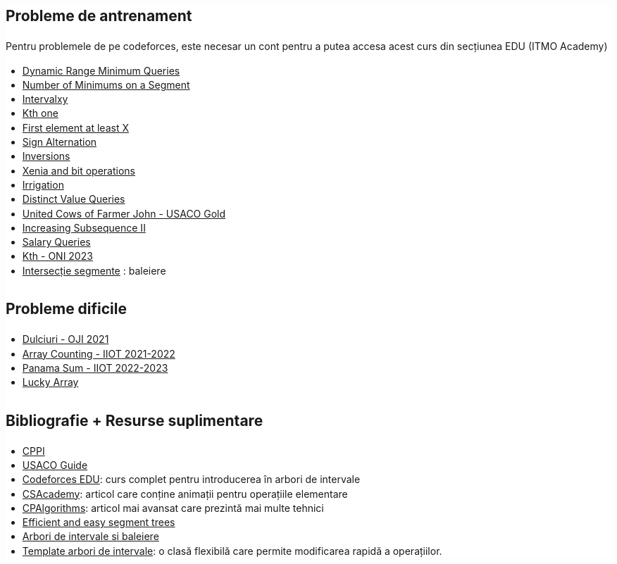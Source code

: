 ## Probleme de antrenament

Pentru problemele de pe codeforces, este necesar un cont pentru a putea accesa
acest curs din secțiunea EDU (ITMO Academy)

- [Dynamic Range Minimum Queries](https://cses.fi/problemset/task/1649)
- [Number of Minimums on a
  Segment](https://codeforces.com/edu/course/2/lesson/4/1/practice/contest/273169/problem/C)
- [Intervalxy](https://www.pbinfo.ro/probleme/1591/intervalxy)
- [Kth
  one](https://codeforces.com/edu/course/2/lesson/4/2/practice/contest/273278/problem/B)
- [First element at least
  X](https://codeforces.com/edu/course/2/lesson/4/2/practice/contest/273278/problem/C)
- [Sign
  Alternation](https://codeforces.com/edu/course/2/lesson/4/4/practice/contest/274684/problem/A)
- [Inversions](https://codeforces.com/edu/course/2/lesson/4/4/practice/contest/274684/problem/C)
- [Xenia and bit operations](https://codeforces.com/contest/339/problem/D)
- [Irrigation](https://codeforces.com/contest/1181/problem/D)
- [Distinct Value Queries](https://cses.fi/problemset/task/1734)
- [United Cows of Farmer John - USACO
  Gold](https://usaco.org/index.php?page=viewproblem2&cpid=1137)
- [Increasing Subsequence II](https://cses.fi/problemset/task/1748)
- [Salary Queries](https://cses.fi/problemset/task/1144)
- [Kth - ONI 2023](https://kilonova.ro/problems/542/)
- [Intersecție
  segmente](https://www.pbinfo.ro/probleme/2103/intersectie-segmente) : baleiere

## Probleme dificile

- [Dulciuri - OJI 2021](https://kilonova.ro/problems/133)
- [Array Counting - IIOT 2021-2022](https://infoarena.ro/problema/arraycounting)
- [Panama Sum - IIOT 2022-2023](https://kilonova.ro/problems/304/)
- [Lucky Array](https://codeforces.com/contest/121/problem/E)

## Bibliografie + Resurse suplimentare

- [CPPI](https://cppi.sync.ro/materia/arbori_de_intervale.html)
- [USACO Guide](https://usaco.guide/gold/PURS?lang=cpp)
- [Codeforces EDU](https://codeforces.com/edu/course/2/lesson/4): curs complet
  pentru introducerea în arbori de intervale
- [CSAcademy](https://csacademy.com/lesson/segment_trees): articol care conține
  animații pentru operațiile elementare
- [CPAlgorithms](https://cp-algorithms.com/data_structures/segment_tree.html):
  articol mai avansat care prezintă mai multe tehnici
- [Efficient and easy segment trees](https://codeforces.com/blog/entry/18051)
- [Arbori de intervale si
  baleiere](https://www.infoarena.ro/arbori-de-intervale)
- [Template arbori de
  intervale](https://github.com/alextm0/Data-Structures-Algorithms/blob/main/Segment%20Tree/aint.cpp):
  o clasă flexibilă care permite modificarea rapidă a operațiilor.
